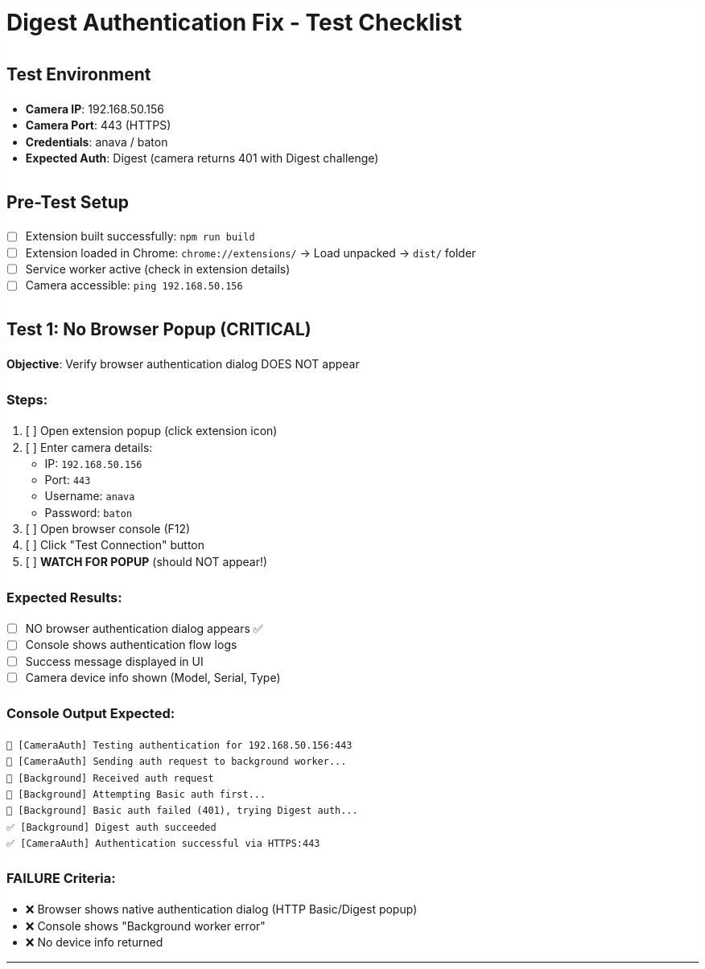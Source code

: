 # Digest Authentication Fix - Test Checklist

## Test Environment

- **Camera IP**: 192.168.50.156
- **Camera Port**: 443 (HTTPS)
- **Credentials**: anava / baton
- **Expected Auth**: Digest (camera returns 401 with Digest challenge)

## Pre-Test Setup

- [ ] Extension built successfully: `npm run build`
- [ ] Extension loaded in Chrome: `chrome://extensions/` → Load unpacked → `dist/` folder
- [ ] Service worker active (check in extension details)
- [ ] Camera accessible: `ping 192.168.50.156`

## Test 1: No Browser Popup (CRITICAL)

**Objective**: Verify browser authentication dialog DOES NOT appear

### Steps:
1. [ ] Open extension popup (click extension icon)
2. [ ] Enter camera details:
   - IP: `192.168.50.156`
   - Port: `443`
   - Username: `anava`
   - Password: `baton`
3. [ ] Open browser console (F12)
4. [ ] Click "Test Connection" button
5. [ ] **WATCH FOR POPUP** (should NOT appear!)

### Expected Results:
- [ ] NO browser authentication dialog appears ✅
- [ ] Console shows authentication flow logs
- [ ] Success message displayed in UI
- [ ] Camera device info shown (Model, Serial, Type)

### Console Output Expected:
```
🔐 [CameraAuth] Testing authentication for 192.168.50.156:443
🔐 [CameraAuth] Sending auth request to background worker...
🔐 [Background] Received auth request
🔐 [Background] Attempting Basic auth first...
🔐 [Background] Basic auth failed (401), trying Digest auth...
✅ [Background] Digest auth succeeded
✅ [CameraAuth] Authentication successful via HTTPS:443
```

### FAILURE Criteria:
- ❌ Browser shows native authentication dialog (HTTP Basic/Digest popup)
- ❌ Console shows "Background worker error"
- ❌ No device info returned

---